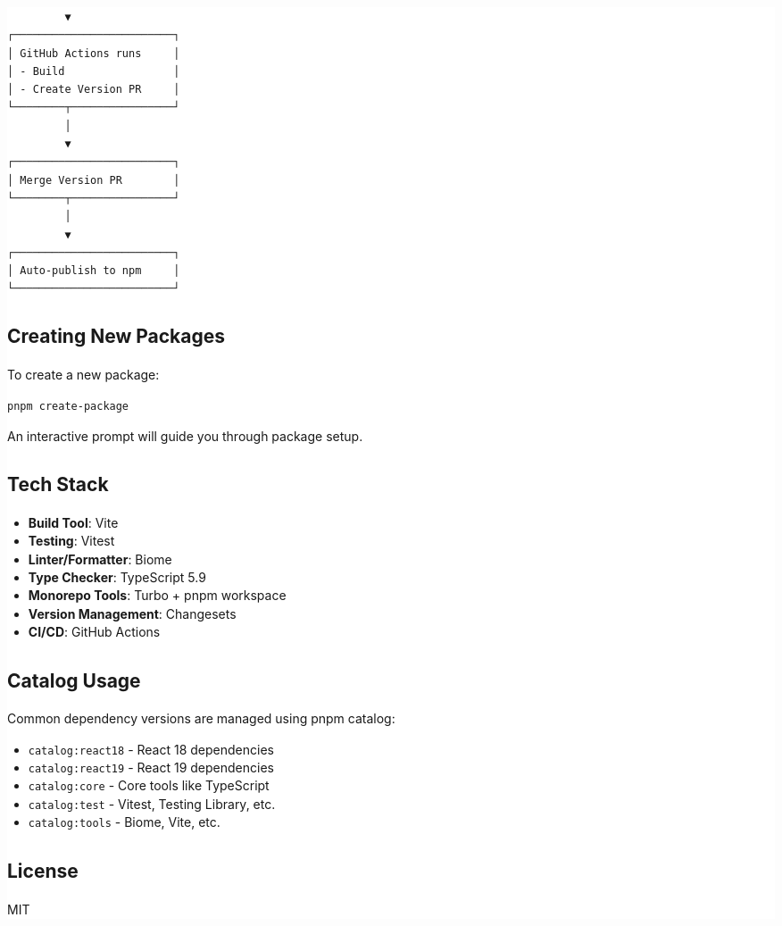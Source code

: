 ```
         ▼
┌─────────────────────────┐
│ GitHub Actions runs     │
│ - Build                 │
│ - Create Version PR     │
└────────┬────────────────┘
         │
         ▼
┌─────────────────────────┐
│ Merge Version PR        │
└────────┬────────────────┘
         │
         ▼
┌─────────────────────────┐
│ Auto-publish to npm     │
└─────────────────────────┘
```

## Creating New Packages

To create a new package:

```bash
pnpm create-package
```

An interactive prompt will guide you through package setup.

## Tech Stack

- **Build Tool**: Vite
- **Testing**: Vitest
- **Linter/Formatter**: Biome
- **Type Checker**: TypeScript 5.9
- **Monorepo Tools**: Turbo + pnpm workspace
- **Version Management**: Changesets
- **CI/CD**: GitHub Actions

## Catalog Usage

Common dependency versions are managed using pnpm catalog:

- `catalog:react18` - React 18 dependencies
- `catalog:react19` - React 19 dependencies
- `catalog:core` - Core tools like TypeScript
- `catalog:test` - Vitest, Testing Library, etc.
- `catalog:tools` - Biome, Vite, etc.

## License

MIT
